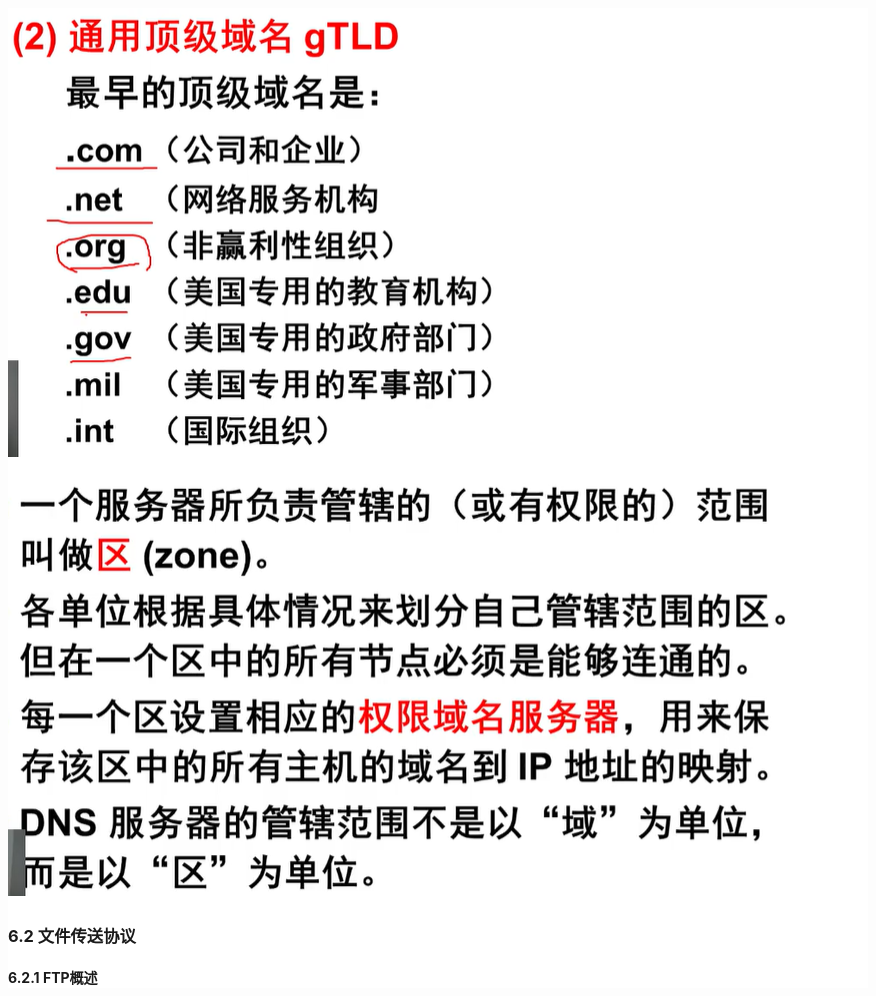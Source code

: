 ![image-20201215175025965](./image/image-20201215175025965.png)

![image-20201215175335287](./image/image-20201215175335287.png)

### 6.2 文件传送协议

#### 6.2.1 FTP概述
